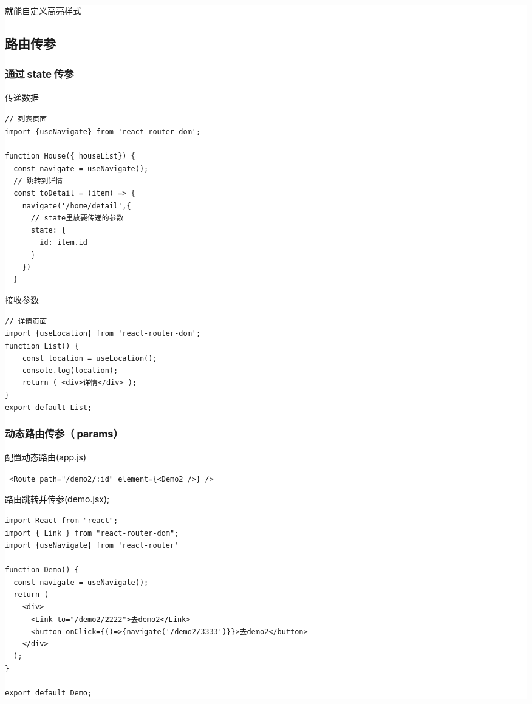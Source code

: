 就能自定义高亮样式

## 路由传参

### 通过 state 传参

传递数据

```react
// 列表页面
import {useNavigate} from 'react-router-dom';

function House({ houseList}) {
  const navigate = useNavigate();
  // 跳转到详情
  const toDetail = (item) => {
    navigate('/home/detail',{
      // state里放要传递的参数
      state: {
        id: item.id
      }
    })
  }
```

接收参数

```react
// 详情页面
import {useLocation} from 'react-router-dom';
function List() {
    const location = useLocation();
    console.log(location);
    return ( <div>详情</div> );
}
export default List;
```

### 动态路由传参（ params）

配置动态路由(app.js)

```react
 <Route path="/demo2/:id" element={<Demo2 />} />
```

路由跳转并传参(demo.jsx);

```react
import React from "react";
import { Link } from "react-router-dom";
import {useNavigate} from 'react-router'

function Demo() {
  const navigate = useNavigate();
  return (
    <div>
      <Link to="/demo2/2222">去demo2</Link>
      <button onClick={()=>{navigate('/demo2/3333')}}>去demo2</button>
    </div>
  );
}

export default Demo;
```
